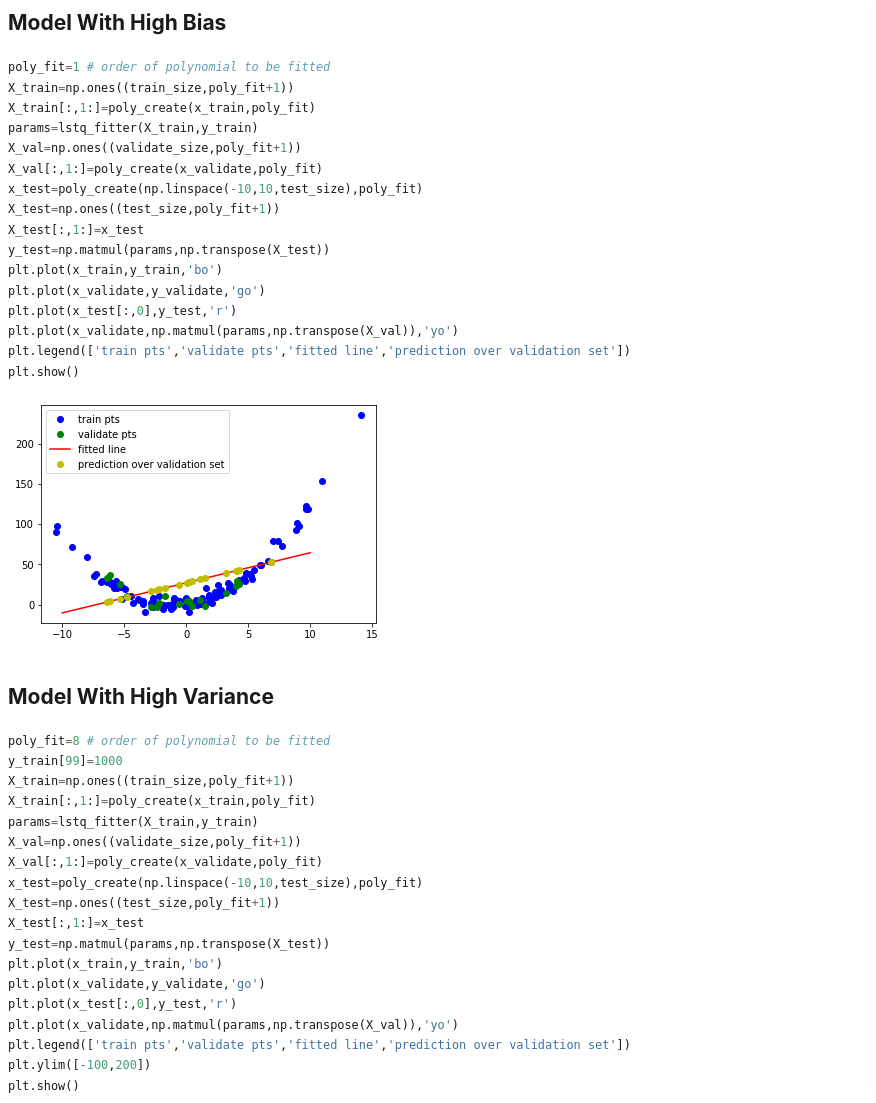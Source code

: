 
## Model With High Bias


```python
poly_fit=1 # order of polynomial to be fitted
X_train=np.ones((train_size,poly_fit+1))
X_train[:,1:]=poly_create(x_train,poly_fit)
params=lstq_fitter(X_train,y_train)
X_val=np.ones((validate_size,poly_fit+1))
X_val[:,1:]=poly_create(x_validate,poly_fit)
x_test=poly_create(np.linspace(-10,10,test_size),poly_fit)
X_test=np.ones((test_size,poly_fit+1))
X_test[:,1:]=x_test
y_test=np.matmul(params,np.transpose(X_test))
plt.plot(x_train,y_train,'bo')
plt.plot(x_validate,y_validate,'go')
plt.plot(x_test[:,0],y_test,'r')
plt.plot(x_validate,np.matmul(params,np.transpose(X_val)),'yo')
plt.legend(['train pts','validate pts','fitted line','prediction over validation set'])
plt.show()
```


![png](/assets/images/posts/2018-05-09-Introduction-to-Machine-Learning/Linear_Regression%2C_Logistic_Regression%2C_KNN%2C_K_Means_Clustering_files/Linear_Regression%2C_Logistic_Regression%2C_KNN%2C_K_Means_Clustering_46_0.png)


## Model With High Variance


```python
poly_fit=8 # order of polynomial to be fitted
y_train[99]=1000
X_train=np.ones((train_size,poly_fit+1))
X_train[:,1:]=poly_create(x_train,poly_fit)
params=lstq_fitter(X_train,y_train)
X_val=np.ones((validate_size,poly_fit+1))
X_val[:,1:]=poly_create(x_validate,poly_fit)
x_test=poly_create(np.linspace(-10,10,test_size),poly_fit)
X_test=np.ones((test_size,poly_fit+1))
X_test[:,1:]=x_test
y_test=np.matmul(params,np.transpose(X_test))
plt.plot(x_train,y_train,'bo')
plt.plot(x_validate,y_validate,'go')
plt.plot(x_test[:,0],y_test,'r')
plt.plot(x_validate,np.matmul(params,np.transpose(X_val)),'yo')
plt.legend(['train pts','validate pts','fitted line','prediction over validation set'])
plt.ylim([-100,200])
plt.show()
```
